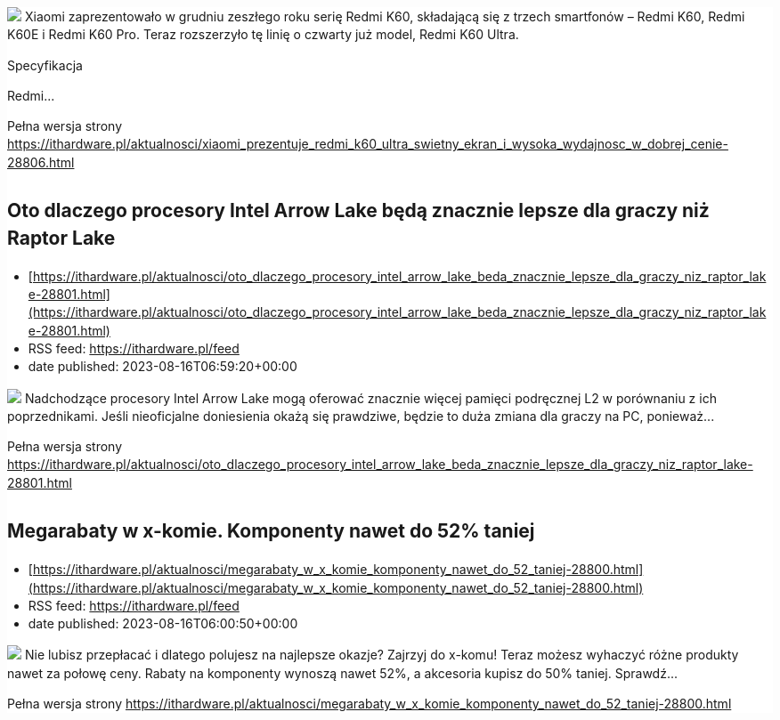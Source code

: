<img src="https://ithardware.pl/artykuly/min/28806_1.jpg" />            Xiaomi zaprezentowało w grudniu zeszłego roku serię Redmi K60, składającą się z trzech smartfon&oacute;w &ndash; Redmi K60, Redmi K60E i Redmi K60 Pro. Teraz rozszerzyło tę linię o czwarty już model, Redmi K60 Ultra.

Specyfikacja

Redmi...
            <p>Pełna wersja strony <a href="https://ithardware.pl/aktualnosci/xiaomi_prezentuje_redmi_k60_ultra_swietny_ekran_i_wysoka_wydajnosc_w_dobrej_cenie-28806.html">https://ithardware.pl/aktualnosci/xiaomi_prezentuje_redmi_k60_ultra_swietny_ekran_i_wysoka_wydajnosc_w_dobrej_cenie-28806.html</a></p>

## Oto dlaczego procesory Intel Arrow Lake będą znacznie lepsze dla graczy niż Raptor Lake
 - [https://ithardware.pl/aktualnosci/oto_dlaczego_procesory_intel_arrow_lake_beda_znacznie_lepsze_dla_graczy_niz_raptor_lake-28801.html](https://ithardware.pl/aktualnosci/oto_dlaczego_procesory_intel_arrow_lake_beda_znacznie_lepsze_dla_graczy_niz_raptor_lake-28801.html)
 - RSS feed: https://ithardware.pl/feed
 - date published: 2023-08-16T06:59:20+00:00

<img src="https://ithardware.pl/artykuly/min/28801_1.jpg" />            Nadchodzące procesory Intel Arrow Lake mogą oferować znacznie więcej pamięci podręcznej L2 w por&oacute;wnaniu z ich poprzednikami. Jeśli nieoficjalne doniesienia okażą się prawdziwe, będzie to duża zmiana dla graczy na PC, ponieważ...
            <p>Pełna wersja strony <a href="https://ithardware.pl/aktualnosci/oto_dlaczego_procesory_intel_arrow_lake_beda_znacznie_lepsze_dla_graczy_niz_raptor_lake-28801.html">https://ithardware.pl/aktualnosci/oto_dlaczego_procesory_intel_arrow_lake_beda_znacznie_lepsze_dla_graczy_niz_raptor_lake-28801.html</a></p>

## Megarabaty w x-komie. Komponenty nawet do 52% taniej
 - [https://ithardware.pl/aktualnosci/megarabaty_w_x_komie_komponenty_nawet_do_52_taniej-28800.html](https://ithardware.pl/aktualnosci/megarabaty_w_x_komie_komponenty_nawet_do_52_taniej-28800.html)
 - RSS feed: https://ithardware.pl/feed
 - date published: 2023-08-16T06:00:50+00:00

<img src="https://ithardware.pl/artykuly/min/28800_1.jpg" />            Nie lubisz przepłacać i dlatego polujesz na najlepsze okazje? Zajrzyj do x-komu! Teraz możesz wyhaczyć r&oacute;żne produkty nawet za połowę ceny. Rabaty na komponenty wynoszą nawet 52%, a akcesoria kupisz do 50% taniej. Sprawdź...
            <p>Pełna wersja strony <a href="https://ithardware.pl/aktualnosci/megarabaty_w_x_komie_komponenty_nawet_do_52_taniej-28800.html">https://ithardware.pl/aktualnosci/megarabaty_w_x_komie_komponenty_nawet_do_52_taniej-28800.html</a></p>


